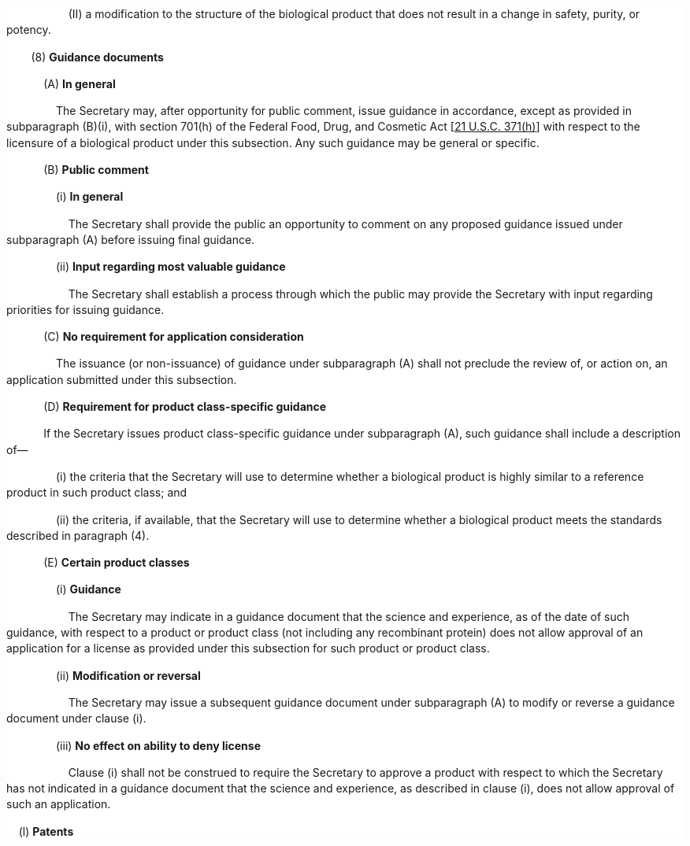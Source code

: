                     (II) a modification to the structure of the biological product that does not result in a change in safety, purity, or potency.

        (8) __Guidance documents__ 

            (A) __In general__ 

                The Secretary may, after opportunity for public comment, issue guidance in accordance, except as provided in subparagraph (B)(i), with section 701(h) of the Federal Food, Drug, and Cosmetic Act \[[21 U.S.C. 371(h)][/us/usc/t21/s371/h]\] with respect to the licensure of a biological product under this subsection. Any such guidance may be general or specific.

            (B) __Public comment__ 

                (i) __In general__ 

                    The Secretary shall provide the public an opportunity to comment on any proposed guidance issued under subparagraph (A) before issuing final guidance.

                (ii) __Input regarding most valuable guidance__ 

                    The Secretary shall establish a process through which the public may provide the Secretary with input regarding priorities for issuing guidance.

            (C) __No requirement for application consideration__ 

                The issuance (or non-issuance) of guidance under subparagraph (A) shall not preclude the review of, or action on, an application submitted under this subsection.

            (D) __Requirement for product class-specific guidance__ 

            If the Secretary issues product class-specific guidance under subparagraph (A), such guidance shall include a description of—

                (i) the criteria that the Secretary will use to determine whether a biological product is highly similar to a reference product in such product class; and

                (ii) the criteria, if available, that the Secretary will use to determine whether a biological product meets the standards described in paragraph (4).

            (E) __Certain product classes__ 

                (i) __Guidance__ 

                    The Secretary may indicate in a guidance document that the science and experience, as of the date of such guidance, with respect to a product or product class (not including any recombinant protein) does not allow approval of an application for a license as provided under this subsection for such product or product class.

                (ii) __Modification or reversal__ 

                    The Secretary may issue a subsequent guidance document under subparagraph (A) to modify or reverse a guidance document under clause (i).

                (iii) __No effect on ability to deny license__ 

                    Clause (i) shall not be construed to require the Secretary to approve a product with respect to which the Secretary has not indicated in a guidance document that the science and experience, as described in clause (i), does not allow approval of such an application.

    (l) __Patents__ 


[/us/usc/t21/s355c]: https://publicdocs.github.io/go/links?ns=uslm&ref=%2Fus%2Fusc%2Ft21%2Fs355c
[/us/usc/t21/s355]: https://publicdocs.github.io/go/links?ns=uslm&ref=%2Fus%2Fusc%2Ft21%2Fs355
[/us/usc/t5/s554]: https://publicdocs.github.io/go/links?ns=uslm&ref=%2Fus%2Fusc%2Ft5%2Fs554
[/us/usc/t21/s301]: https://publicdocs.github.io/go/links?ns=uslm&ref=%2Fus%2Fusc%2Ft21%2Fs301
[/us/usc/t21/s301]: https://publicdocs.github.io/go/links?ns=uslm&ref=%2Fus%2Fusc%2Ft21%2Fs301
[/us/usc/t21/s381/e]: https://publicdocs.github.io/go/links?ns=uslm&ref=%2Fus%2Fusc%2Ft21%2Fs381%2Fe
[/us/usc/t21/s301]: https://publicdocs.github.io/go/links?ns=uslm&ref=%2Fus%2Fusc%2Ft21%2Fs301
[/us/usc/t21/s355]: https://publicdocs.github.io/go/links?ns=uslm&ref=%2Fus%2Fusc%2Ft21%2Fs355
[/us/usc/t21/s301]: https://publicdocs.github.io/go/links?ns=uslm&ref=%2Fus%2Fusc%2Ft21%2Fs301
[/us/usc/t21/s371/h]: https://publicdocs.github.io/go/links?ns=uslm&ref=%2Fus%2Fusc%2Ft21%2Fs371%2Fh
[/us/usc/t28/s2201]: https://publicdocs.github.io/go/links?ns=uslm&ref=%2Fus%2Fusc%2Ft28%2Fs2201
[/us/usc/t28/s2201]: https://publicdocs.github.io/go/links?ns=uslm&ref=%2Fus%2Fusc%2Ft28%2Fs2201
[/us/usc/t28/s2201]: https://publicdocs.github.io/go/links?ns=uslm&ref=%2Fus%2Fusc%2Ft28%2Fs2201
[/us/usc/t21/s355a/a]: https://publicdocs.github.io/go/links?ns=uslm&ref=%2Fus%2Fusc%2Ft21%2Fs355a%2Fa
[/us/usc/t21/s355a/b]: https://publicdocs.github.io/go/links?ns=uslm&ref=%2Fus%2Fusc%2Ft21%2Fs355a%2Fb
[/us/usc/t21/s355a/d/3]: https://publicdocs.github.io/go/links?ns=uslm&ref=%2Fus%2Fusc%2Ft21%2Fs355a%2Fd%2F3
[/us/usc/t21/s360bb]: https://publicdocs.github.io/go/links?ns=uslm&ref=%2Fus%2Fusc%2Ft21%2Fs360bb
[/us/usc/t21/s360cc/a]: https://publicdocs.github.io/go/links?ns=uslm&ref=%2Fus%2Fusc%2Ft21%2Fs360cc%2Fa
[/us/usc/t21/s355a/d/3]: https://publicdocs.github.io/go/links?ns=uslm&ref=%2Fus%2Fusc%2Ft21%2Fs355a%2Fd%2F3
[/us/usc/t21/s360bb]: https://publicdocs.github.io/go/links?ns=uslm&ref=%2Fus%2Fusc%2Ft21%2Fs360bb
[/us/usc/t21/s360cc/a]: https://publicdocs.github.io/go/links?ns=uslm&ref=%2Fus%2Fusc%2Ft21%2Fs360cc%2Fa
[/us/usc/t21/s355a/d/3]: https://publicdocs.github.io/go/links?ns=uslm&ref=%2Fus%2Fusc%2Ft21%2Fs355a%2Fd%2F3
[/us/usc/t21/s801]: https://publicdocs.github.io/go/links?ns=uslm&ref=%2Fus%2Fusc%2Ft21%2Fs801
[/us/usc/t21/s811/j]: https://publicdocs.github.io/go/links?ns=uslm&ref=%2Fus%2Fusc%2Ft21%2Fs811%2Fj
[/us/act/1944-07-01/ch373]: https://publicdocs.github.io/go/links?ns=uslm&ref=%2Fus%2Fact%2F1944-07-01%2Fch373
[/us/stat/58/702]: https://publicdocs.github.io/go/links?ns=uslm&ref=%2Fus%2Fstat%2F58%2F702
[/us/stat/67/631]: https://publicdocs.github.io/go/links?ns=uslm&ref=%2Fus%2Fstat%2F67%2F631
[/us/pl/85/881/s2]: https://publicdocs.github.io/go/links?ns=uslm&ref=%2Fus%2Fpl%2F85%2F881%2Fs2
[/us/stat/72/1704]: https://publicdocs.github.io/go/links?ns=uslm&ref=%2Fus%2Fstat%2F72%2F1704
[/us/pl/91/515/s291]: https://publicdocs.github.io/go/links?ns=uslm&ref=%2Fus%2Fpl%2F91%2F515%2Fs291
[/us/stat/84/1308]: https://publicdocs.github.io/go/links?ns=uslm&ref=%2Fus%2Fstat%2F84%2F1308
[/us/pl/96/88/s509/b]: https://publicdocs.github.io/go/links?ns=uslm&ref=%2Fus%2Fpl%2F96%2F88%2Fs509%2Fb
[/us/stat/93/695]: https://publicdocs.github.io/go/links?ns=uslm&ref=%2Fus%2Fstat%2F93%2F695
[/us/pl/99/660/s105/a]: https://publicdocs.github.io/go/links?ns=uslm&ref=%2Fus%2Fpl%2F99%2F660%2Fs105%2Fa
[/us/stat/100/3751]: https://publicdocs.github.io/go/links?ns=uslm&ref=%2Fus%2Fstat%2F100%2F3751
[/us/pl/102/300/s6/b/1]: https://publicdocs.github.io/go/links?ns=uslm&ref=%2Fus%2Fpl%2F102%2F300%2Fs6%2Fb%2F1
[/us/stat/106/240]: https://publicdocs.github.io/go/links?ns=uslm&ref=%2Fus%2Fstat%2F106%2F240
[/us/pl/104/134]: https://publicdocs.github.io/go/links?ns=uslm&ref=%2Fus%2Fpl%2F104%2F134
[/us/stat/110/1321-319]: https://publicdocs.github.io/go/links?ns=uslm&ref=%2Fus%2Fstat%2F110%2F1321-319
[/us/pl/105/115/s123/a]: https://publicdocs.github.io/go/links?ns=uslm&ref=%2Fus%2Fpl%2F105%2F115%2Fs123%2Fa
[/us/stat/111/2323]: https://publicdocs.github.io/go/links?ns=uslm&ref=%2Fus%2Fstat%2F111%2F2323
[/us/pl/108/155/s2/b/3]: https://publicdocs.github.io/go/links?ns=uslm&ref=%2Fus%2Fpl%2F108%2F155%2Fs2%2Fb%2F3
[/us/stat/117/1941]: https://publicdocs.github.io/go/links?ns=uslm&ref=%2Fus%2Fstat%2F117%2F1941
[/us/pl/110/85/s901/c]: https://publicdocs.github.io/go/links?ns=uslm&ref=%2Fus%2Fpl%2F110%2F85%2Fs901%2Fc
[/us/stat/121/939]: https://publicdocs.github.io/go/links?ns=uslm&ref=%2Fus%2Fstat%2F121%2F939
[/us/pl/111/148/s7002/a]: https://publicdocs.github.io/go/links?ns=uslm&ref=%2Fus%2Fpl%2F111%2F148%2Fs7002%2Fa
[/us/stat/124/804]: https://publicdocs.github.io/go/links?ns=uslm&ref=%2Fus%2Fstat%2F124%2F804
[/us/pl/112/144/s502/a/2]: https://publicdocs.github.io/go/links?ns=uslm&ref=%2Fus%2Fpl%2F112%2F144%2Fs502%2Fa%2F2
[/us/stat/126/1040]: https://publicdocs.github.io/go/links?ns=uslm&ref=%2Fus%2Fstat%2F126%2F1040
[/us/pl/114/89/s2/a/2]: https://publicdocs.github.io/go/links?ns=uslm&ref=%2Fus%2Fpl%2F114%2F89%2Fs2%2Fa%2F2
[/us/stat/129/698]: https://publicdocs.github.io/go/links?ns=uslm&ref=%2Fus%2Fstat%2F129%2F698
[/us/pl/99/660/s315]: https://publicdocs.github.io/go/links?ns=uslm&ref=%2Fus%2Fpl%2F99%2F660%2Fs315
[/us/act/1938-06-25/ch675]: https://publicdocs.github.io/go/links?ns=uslm&ref=%2Fus%2Fact%2F1938-06-25%2Fch675
[/us/stat/52/1040]: https://publicdocs.github.io/go/links?ns=uslm&ref=%2Fus%2Fstat%2F52%2F1040
[/us/usc/t21/s301]: https://publicdocs.github.io/go/links?ns=uslm&ref=%2Fus%2Fusc%2Ft21%2Fs301
[/us/act/1938-06-25/ch675]: https://publicdocs.github.io/go/links?ns=uslm&ref=%2Fus%2Fact%2F1938-06-25%2Fch675
[/us/pl/91/513]: https://publicdocs.github.io/go/links?ns=uslm&ref=%2Fus%2Fpl%2F91%2F513
[/us/stat/84/1242]: https://publicdocs.github.io/go/links?ns=uslm&ref=%2Fus%2Fstat%2F84%2F1242
[/us/usc/t21/s801]: https://publicdocs.github.io/go/links?ns=uslm&ref=%2Fus%2Fusc%2Ft21%2Fs801
[/us/pl/114/89]: https://publicdocs.github.io/go/links?ns=uslm&ref=%2Fus%2Fpl%2F114%2F89
[/us/pl/112/144]: https://publicdocs.github.io/go/links?ns=uslm&ref=%2Fus%2Fpl%2F112%2F144
[/us/pl/111/148/s7002/a/1]: https://publicdocs.github.io/go/links?ns=uslm&ref=%2Fus%2Fpl%2F111%2F148%2Fs7002%2Fa%2F1
[/us/pl/111/148/s7002/b]: https://publicdocs.github.io/go/links?ns=uslm&ref=%2Fus%2Fpl%2F111%2F148%2Fs7002%2Fb
[/us/pl/111/148/s7002/a/2]: https://publicdocs.github.io/go/links?ns=uslm&ref=%2Fus%2Fpl%2F111%2F148%2Fs7002%2Fa%2F2
[/us/pl/111/148/s7002/g/1]: https://publicdocs.github.io/go/links?ns=uslm&ref=%2Fus%2Fpl%2F111%2F148%2Fs7002%2Fg%2F1
[/us/pl/110/85/s901/c/1]: https://publicdocs.github.io/go/links?ns=uslm&ref=%2Fus%2Fpl%2F110%2F85%2Fs901%2Fc%2F1
[/us/pl/110/85/s901/c/2]: https://publicdocs.github.io/go/links?ns=uslm&ref=%2Fus%2Fpl%2F110%2F85%2Fs901%2Fc%2F2
[/us/pl/108/155]: https://publicdocs.github.io/go/links?ns=uslm&ref=%2Fus%2Fpl%2F108%2F155
[/us/pl/105/115/s123/a/1]: https://publicdocs.github.io/go/links?ns=uslm&ref=%2Fus%2Fpl%2F105%2F115%2Fs123%2Fa%2F1
[/us/pl/105/115/s123/b]: https://publicdocs.github.io/go/links?ns=uslm&ref=%2Fus%2Fpl%2F105%2F115%2Fs123%2Fb
[/us/pl/105/115/s123/c]: https://publicdocs.github.io/go/links?ns=uslm&ref=%2Fus%2Fpl%2F105%2F115%2Fs123%2Fc
[/us/pl/105/115/s123/a/2]: https://publicdocs.github.io/go/links?ns=uslm&ref=%2Fus%2Fpl%2F105%2F115%2Fs123%2Fa%2F2
[/us/pl/105/115/s123/d]: https://publicdocs.github.io/go/links?ns=uslm&ref=%2Fus%2Fpl%2F105%2F115%2Fs123%2Fd
[/us/pl/105/115/s123/g]: https://publicdocs.github.io/go/links?ns=uslm&ref=%2Fus%2Fpl%2F105%2F115%2Fs123%2Fg
[/us/pl/104/134/s2104]: https://publicdocs.github.io/go/links?ns=uslm&ref=%2Fus%2Fpl%2F104%2F134%2Fs2104
[/us/pl/104/134/s2102/d/2]: https://publicdocs.github.io/go/links?ns=uslm&ref=%2Fus%2Fpl%2F104%2F134%2Fs2102%2Fd%2F2
[/us/pl/102/300]: https://publicdocs.github.io/go/links?ns=uslm&ref=%2Fus%2Fpl%2F102%2F300
[/us/pl/99/660/s315]: https://publicdocs.github.io/go/links?ns=uslm&ref=%2Fus%2Fpl%2F99%2F660%2Fs315
[/us/pl/99/660/s105/a]: https://publicdocs.github.io/go/links?ns=uslm&ref=%2Fus%2Fpl%2F99%2F660%2Fs105%2Fa
[/us/pl/91/515]: https://publicdocs.github.io/go/links?ns=uslm&ref=%2Fus%2Fpl%2F91%2F515
[/us/pl/85/881]: https://publicdocs.github.io/go/links?ns=uslm&ref=%2Fus%2Fpl%2F85%2F881
[/us/pl/110/85]: https://publicdocs.github.io/go/links?ns=uslm&ref=%2Fus%2Fpl%2F110%2F85
[/us/pl/110/85/s909]: https://publicdocs.github.io/go/links?ns=uslm&ref=%2Fus%2Fpl%2F110%2F85%2Fs909
[/us/usc/t21/s331]: https://publicdocs.github.io/go/links?ns=uslm&ref=%2Fus%2Fusc%2Ft21%2Fs331
[/us/pl/108/155]: https://publicdocs.github.io/go/links?ns=uslm&ref=%2Fus%2Fpl%2F108%2F155
[/us/pl/108/155/s4]: https://publicdocs.github.io/go/links?ns=uslm&ref=%2Fus%2Fpl%2F108%2F155%2Fs4
[/us/usc/t21/s355c]: https://publicdocs.github.io/go/links?ns=uslm&ref=%2Fus%2Fusc%2Ft21%2Fs355c
[/us/pl/105/115]: https://publicdocs.github.io/go/links?ns=uslm&ref=%2Fus%2Fpl%2F105%2F115
[/us/pl/105/115/s501]: https://publicdocs.github.io/go/links?ns=uslm&ref=%2Fus%2Fpl%2F105%2F115%2Fs501
[/us/usc/t21/s321]: https://publicdocs.github.io/go/links?ns=uslm&ref=%2Fus%2Fusc%2Ft21%2Fs321
[/us/pl/99/660/s105/b]: https://publicdocs.github.io/go/links?ns=uslm&ref=%2Fus%2Fpl%2F99%2F660%2Fs105%2Fb
[/us/stat/100/3752]: https://publicdocs.github.io/go/links?ns=uslm&ref=%2Fus%2Fstat%2F100%2F3752
[/us/usc/t42/s262/h/1]: https://publicdocs.github.io/go/links?ns=uslm&ref=%2Fus%2Fusc%2Ft42%2Fs262%2Fh%2F1
[/us/pl/99/660/s315]: https://publicdocs.github.io/go/links?ns=uslm&ref=%2Fus%2Fpl%2F99%2F660%2Fs315
[/us/pl/99/660/s323]: https://publicdocs.github.io/go/links?ns=uslm&ref=%2Fus%2Fpl%2F99%2F660%2Fs323
[/us/usc/t42/s300aa–1]: https://publicdocs.github.io/go/links?ns=uslm&ref=%2Fus%2Fusc%2Ft42%2Fs300aa%E2%80%931
[/us/stat/80/1610]: https://publicdocs.github.io/go/links?ns=uslm&ref=%2Fus%2Fstat%2F80%2F1610
[/us/usc/t42/s202]: https://publicdocs.github.io/go/links?ns=uslm&ref=%2Fus%2Fusc%2Ft42%2Fs202
[/us/pl/96/88/s509/b]: https://publicdocs.github.io/go/links?ns=uslm&ref=%2Fus%2Fpl%2F96%2F88%2Fs509%2Fb
[/us/usc/t20/s3508/b]: https://publicdocs.github.io/go/links?ns=uslm&ref=%2Fus%2Fusc%2Ft20%2Fs3508%2Fb
[/us/usc/t42/s3501]: https://publicdocs.github.io/go/links?ns=uslm&ref=%2Fus%2Fusc%2Ft42%2Fs3501
[/us/pl/96/88/s509/b]: https://publicdocs.github.io/go/links?ns=uslm&ref=%2Fus%2Fpl%2F96%2F88%2Fs509%2Fb
[/us/usc/t20/s3508/b]: https://publicdocs.github.io/go/links?ns=uslm&ref=%2Fus%2Fusc%2Ft20%2Fs3508%2Fb
[/us/pl/111/148/s7002/e]: https://publicdocs.github.io/go/links?ns=uslm&ref=%2Fus%2Fpl%2F111%2F148%2Fs7002%2Fe
[/us/stat/124/817]: https://publicdocs.github.io/go/links?ns=uslm&ref=%2Fus%2Fstat%2F124%2F817
[/us/usc/t42/s262]: https://publicdocs.github.io/go/links?ns=uslm&ref=%2Fus%2Fusc%2Ft42%2Fs262
[/us/usc/t21/s355]: https://publicdocs.github.io/go/links?ns=uslm&ref=%2Fus%2Fusc%2Ft21%2Fs355
[/us/pl/111/148]: https://publicdocs.github.io/go/links?ns=uslm&ref=%2Fus%2Fpl%2F111%2F148
[/us/usc/t42/s201]: https://publicdocs.github.io/go/links?ns=uslm&ref=%2Fus%2Fusc%2Ft42%2Fs201
[/us/usc/t21/s355]: https://publicdocs.github.io/go/links?ns=uslm&ref=%2Fus%2Fusc%2Ft21%2Fs355
[/us/usc/t42/s262]: https://publicdocs.github.io/go/links?ns=uslm&ref=%2Fus%2Fusc%2Ft42%2Fs262
[/us/usc/t21/s355]: https://publicdocs.github.io/go/links?ns=uslm&ref=%2Fus%2Fusc%2Ft21%2Fs355
[/us/usc/t42/s262]: https://publicdocs.github.io/go/links?ns=uslm&ref=%2Fus%2Fusc%2Ft42%2Fs262
[/us/pl/111/148/s7002/f/3/B]: https://publicdocs.github.io/go/links?ns=uslm&ref=%2Fus%2Fpl%2F111%2F148%2Fs7002%2Ff%2F3%2FB
[/us/stat/124/818]: https://publicdocs.github.io/go/links?ns=uslm&ref=%2Fus%2Fstat%2F124%2F818
[/us/usc/t42/s262/k]: https://publicdocs.github.io/go/links?ns=uslm&ref=%2Fus%2Fusc%2Ft42%2Fs262%2Fk
[/us/usc/t42/s262/k]: https://publicdocs.github.io/go/links?ns=uslm&ref=%2Fus%2Fusc%2Ft42%2Fs262%2Fk
[/us/usc/t42/s262/a]: https://publicdocs.github.io/go/links?ns=uslm&ref=%2Fus%2Fusc%2Ft42%2Fs262%2Fa
[/us/usc/t42/s262/k]: https://publicdocs.github.io/go/links?ns=uslm&ref=%2Fus%2Fusc%2Ft42%2Fs262%2Fk
[/us/usc/t31/s3511]: https://publicdocs.github.io/go/links?ns=uslm&ref=%2Fus%2Fusc%2Ft31%2Fs3511
[/us/pl/111/148/s7002/h]: https://publicdocs.github.io/go/links?ns=uslm&ref=%2Fus%2Fpl%2F111%2F148%2Fs7002%2Fh
[/us/stat/124/821]: https://publicdocs.github.io/go/links?ns=uslm&ref=%2Fus%2Fstat%2F124%2F821
[/us/usc/t42/s262]: https://publicdocs.github.io/go/links?ns=uslm&ref=%2Fus%2Fusc%2Ft42%2Fs262
[/us/usc/t21/s360bb]: https://publicdocs.github.io/go/links?ns=uslm&ref=%2Fus%2Fusc%2Ft21%2Fs360bb
[/us/usc/t21/s360cc/a]: https://publicdocs.github.io/go/links?ns=uslm&ref=%2Fus%2Fusc%2Ft21%2Fs360cc%2Fa
[/us/pl/111/148/s7003]: https://publicdocs.github.io/go/links?ns=uslm&ref=%2Fus%2Fpl%2F111%2F148%2Fs7003
[/us/stat/124/821]: https://publicdocs.github.io/go/links?ns=uslm&ref=%2Fus%2Fstat%2F124%2F821
[/us/pl/111/148]: https://publicdocs.github.io/go/links?ns=uslm&ref=%2Fus%2Fpl%2F111%2F148
[/us/usc/t42/s201]: https://publicdocs.github.io/go/links?ns=uslm&ref=%2Fus%2Fusc%2Ft42%2Fs201
[/us/pl/104/132/s511]: https://publicdocs.github.io/go/links?ns=uslm&ref=%2Fus%2Fpl%2F104%2F132%2Fs511
[/us/stat/110/1284]: https://publicdocs.github.io/go/links?ns=uslm&ref=%2Fus%2Fstat%2F110%2F1284
[/us/pl/107/188/s204]: https://publicdocs.github.io/go/links?ns=uslm&ref=%2Fus%2Fpl%2F107%2F188%2Fs204
[/us/stat/116/647]: https://publicdocs.github.io/go/links?ns=uslm&ref=%2Fus%2Fstat%2F116%2F647
[/us/usc/t18/s2332a]: https://publicdocs.github.io/go/links?ns=uslm&ref=%2Fus%2Fusc%2Ft18%2Fs2332a
